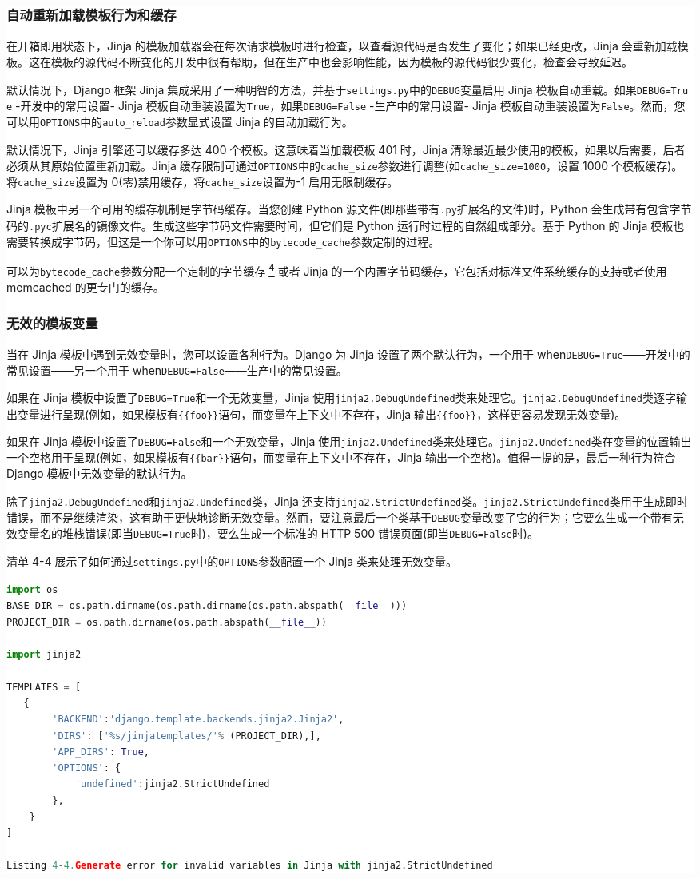 ### 自动重新加载模板行为和缓存

在开箱即用状态下，Jinja 的模板加载器会在每次请求模板时进行检查，以查看源代码是否发生了变化；如果已经更改，Jinja 会重新加载模板。这在模板的源代码不断变化的开发中很有帮助，但在生产中也会影响性能，因为模板的源代码很少变化，检查会导致延迟。

默认情况下，Django 框架 Jinja 集成采用了一种明智的方法，并基于`settings.py`中的`DEBUG`变量启用 Jinja 模板自动重载。如果`DEBUG=True` -开发中的常用设置- Jinja 模板自动重装设置为`True`，如果`DEBUG=False` -生产中的常用设置- Jinja 模板自动重装设置为`False`。然而，您可以用`OPTIONS`中的`auto_reload`参数显式设置 Jinja 的自动加载行为。

默认情况下，Jinja 引擎还可以缓存多达 400 个模板。这意味着当加载模板 401 时，Jinja 清除最近最少使用的模板，如果以后需要，后者必须从其原始位置重新加载。Jinja 缓存限制可通过`OPTIONS`中的`cache_size`参数进行调整(如`cache_size=1000`，设置 1000 个模板缓存)。将`cache_size`设置为 0(零)禁用缓存，将`cache_size`设置为-1 启用无限制缓存。

Jinja 模板中另一个可用的缓存机制是字节码缓存。当您创建 Python 源文件(即那些带有`.py`扩展名的文件)时，Python 会生成带有包含字节码的`.pyc`扩展名的镜像文件。生成这些字节码文件需要时间，但它们是 Python 运行时过程的自然组成部分。基于 Python 的 Jinja 模板也需要转换成字节码，但这是一个你可以用`OPTIONS`中的`bytecode_cache`参数定制的过程。

可以为`bytecode_cache`参数分配一个定制的字节缓存 [<sup>4</sup>](#Fn4) 或者 Jinja 的一个内置字节码缓存，它包括对标准文件系统缓存的支持或者使用 memcached 的更专门的缓存。

### 无效的模板变量

当在 Jinja 模板中遇到无效变量时，您可以设置各种行为。Django 为 Jinja 设置了两个默认行为，一个用于 when`DEBUG=True`——开发中的常见设置——另一个用于 when`DEBUG=False`——生产中的常见设置。

如果在 Jinja 模板中设置了`DEBUG=True`和一个无效变量，Jinja 使用`jinja2.DebugUndefined`类来处理它。`jinja2.DebugUndefined`类逐字输出变量进行呈现(例如，如果模板有`{{foo}}`语句，而变量在上下文中不存在，Jinja 输出`{{foo}}`，这样更容易发现无效变量)。

如果在 Jinja 模板中设置了`DEBUG=False`和一个无效变量，Jinja 使用`jinja2.Undefined`类来处理它。`jinja2.Undefined`类在变量的位置输出一个空格用于呈现(例如，如果模板有`{{bar}}`语句，而变量在上下文中不存在，Jinja 输出一个空格)。值得一提的是，最后一种行为符合 Django 模板中无效变量的默认行为。

除了`jinja2.DebugUndefined`和`jinja2.Undefined`类，Jinja 还支持`jinja2.StrictUndefined`类。`jinja2.StrictUndefined`类用于生成即时错误，而不是继续渲染，这有助于更快地诊断无效变量。然而，要注意最后一个类基于`DEBUG`变量改变了它的行为；它要么生成一个带有无效变量名的堆栈错误(即当`DEBUG=True`时)，要么生成一个标准的 HTTP 500 错误页面(即当`DEBUG=False`时)。

清单 [4-4](#Par78) 展示了如何通过`settings.py`中的`OPTIONS`参数配置一个 Jinja 类来处理无效变量。

```py
import os
BASE_DIR = os.path.dirname(os.path.dirname(os.path.abspath(__file__)))
PROJECT_DIR = os.path.dirname(os.path.abspath(__file__))

import jinja2

TEMPLATES = [
   {
        'BACKEND':'django.template.backends.jinja2.Jinja2',
        'DIRS': ['%s/jinjatemplates/'% (PROJECT_DIR),],
        'APP_DIRS': True,
        'OPTIONS': {
            'undefined':jinja2.StrictUndefined
        },
    }
]

Listing 4-4.Generate error for invalid variables in Jinja with jinja2.StrictUndefined

```
